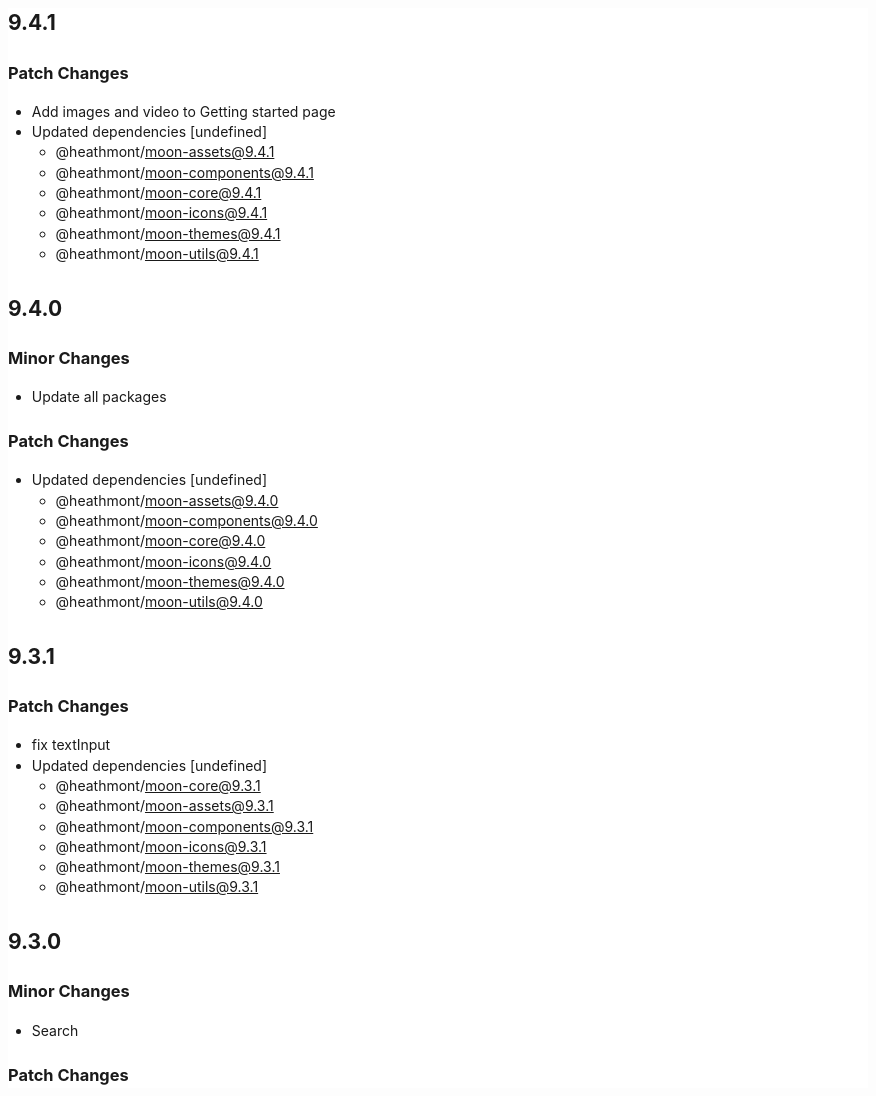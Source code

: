 ## 9.4.1

### Patch Changes

- Add images and video to Getting started page
- Updated dependencies [undefined]
  - @heathmont/moon-assets@9.4.1
  - @heathmont/moon-components@9.4.1
  - @heathmont/moon-core@9.4.1
  - @heathmont/moon-icons@9.4.1
  - @heathmont/moon-themes@9.4.1
  - @heathmont/moon-utils@9.4.1

## 9.4.0

### Minor Changes

- Update all packages

### Patch Changes

- Updated dependencies [undefined]
  - @heathmont/moon-assets@9.4.0
  - @heathmont/moon-components@9.4.0
  - @heathmont/moon-core@9.4.0
  - @heathmont/moon-icons@9.4.0
  - @heathmont/moon-themes@9.4.0
  - @heathmont/moon-utils@9.4.0

## 9.3.1

### Patch Changes

- fix textInput
- Updated dependencies [undefined]
  - @heathmont/moon-core@9.3.1
  - @heathmont/moon-assets@9.3.1
  - @heathmont/moon-components@9.3.1
  - @heathmont/moon-icons@9.3.1
  - @heathmont/moon-themes@9.3.1
  - @heathmont/moon-utils@9.3.1

## 9.3.0

### Minor Changes

- Search

### Patch Changes
